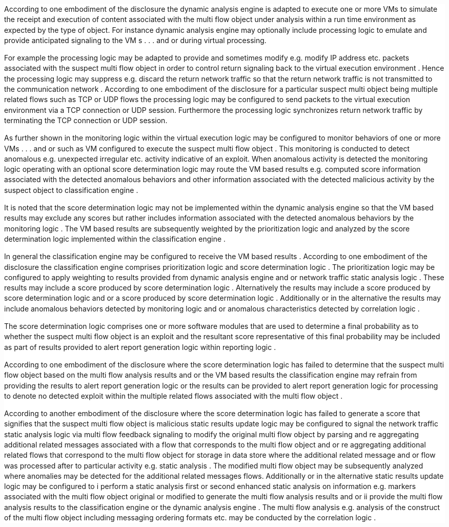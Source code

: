 According to one embodiment of the disclosure the dynamic analysis engine is adapted to execute one or more VMs to simulate the receipt and execution of content associated with the multi flow object under analysis within a run time environment as expected by the type of object. For instance dynamic analysis engine may optionally include processing logic to emulate and provide anticipated signaling to the VM s . . . and or during virtual processing.

For example the processing logic may be adapted to provide and sometimes modify e.g. modify IP address etc. packets associated with the suspect multi flow object in order to control return signaling back to the virtual execution environment . Hence the processing logic may suppress e.g. discard the return network traffic so that the return network traffic is not transmitted to the communication network . According to one embodiment of the disclosure for a particular suspect multi object being multiple related flows such as TCP or UDP flows the processing logic may be configured to send packets to the virtual execution environment via a TCP connection or UDP session. Furthermore the processing logic synchronizes return network traffic by terminating the TCP connection or UDP session.

As further shown in the monitoring logic within the virtual execution logic may be configured to monitor behaviors of one or more VMs . . . and or such as VM configured to execute the suspect multi flow object . This monitoring is conducted to detect anomalous e.g. unexpected irregular etc. activity indicative of an exploit. When anomalous activity is detected the monitoring logic operating with an optional score determination logic may route the VM based results e.g. computed score information associated with the detected anomalous behaviors and other information associated with the detected malicious activity by the suspect object to classification engine .

It is noted that the score determination logic may not be implemented within the dynamic analysis engine so that the VM based results may exclude any scores but rather includes information associated with the detected anomalous behaviors by the monitoring logic . The VM based results are subsequently weighted by the prioritization logic and analyzed by the score determination logic implemented within the classification engine .

In general the classification engine may be configured to receive the VM based results . According to one embodiment of the disclosure the classification engine comprises prioritization logic and score determination logic . The prioritization logic may be configured to apply weighting to results provided from dynamic analysis engine and or network traffic static analysis logic . These results may include a score produced by score determination logic . Alternatively the results may include a score produced by score determination logic and or a score produced by score determination logic . Additionally or in the alternative the results may include anomalous behaviors detected by monitoring logic and or anomalous characteristics detected by correlation logic .

The score determination logic comprises one or more software modules that are used to determine a final probability as to whether the suspect multi flow object is an exploit and the resultant score representative of this final probability may be included as part of results provided to alert report generation logic within reporting logic .

According to one embodiment of the disclosure where the score determination logic has failed to determine that the suspect multi flow object based on the multi flow analysis results and or the VM based results the classification engine may refrain from providing the results to alert report generation logic or the results can be provided to alert report generation logic for processing to denote no detected exploit within the multiple related flows associated with the multi flow object .

According to another embodiment of the disclosure where the score determination logic has failed to generate a score that signifies that the suspect multi flow object is malicious static results update logic may be configured to signal the network traffic static analysis logic via multi flow feedback signaling to modify the original multi flow object by parsing and re aggregating additional related messages associated with a flow that corresponds to the multi flow object and or re aggregating additional related flows that correspond to the multi flow object for storage in data store where the additional related message and or flow was processed after to particular activity e.g. static analysis . The modified multi flow object may be subsequently analyzed where anomalies may be detected for the additional related messages flows. Additionally or in the alternative static results update logic may be configured to i perform a static analysis first or second enhanced static analysis on information e.g. markers associated with the multi flow object original or modified to generate the multi flow analysis results and or ii provide the multi flow analysis results to the classification engine or the dynamic analysis engine . The multi flow analysis e.g. analysis of the construct of the multi flow object including messaging ordering formats etc. may be conducted by the correlation logic .
